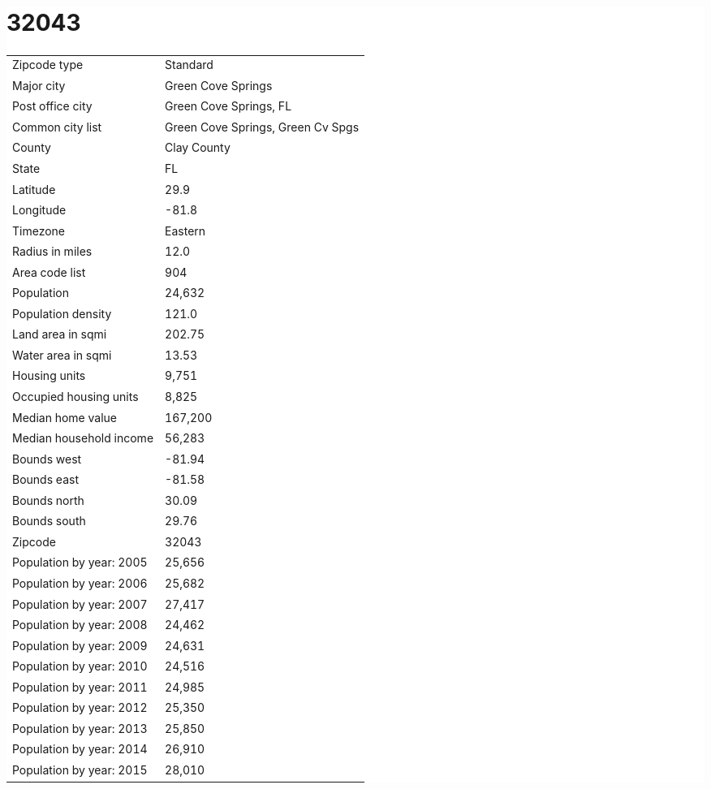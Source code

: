32043
=====
|||
|--|--|
|Zipcode type|Standard|
|Major city|Green Cove Springs|
|Post office city|Green Cove Springs, FL|
|Common city list|Green Cove Springs, Green Cv Spgs|
|County|Clay County|
|State|FL|
|Latitude|29.9|
|Longitude|-81.8|
|Timezone|Eastern|
|Radius in miles|12.0|
|Area code list|904|
|Population|24,632|
|Population density|121.0|
|Land area in sqmi|202.75|
|Water area in sqmi|13.53|
|Housing units|9,751|
|Occupied housing units|8,825|
|Median home value|167,200|
|Median household income|56,283|
|Bounds west|-81.94|
|Bounds east|-81.58|
|Bounds north|30.09|
|Bounds south|29.76|
|Zipcode|32043|
|Population by year: 2005|25,656|
|Population by year: 2006|25,682|
|Population by year: 2007|27,417|
|Population by year: 2008|24,462|
|Population by year: 2009|24,631|
|Population by year: 2010|24,516|
|Population by year: 2011|24,985|
|Population by year: 2012|25,350|
|Population by year: 2013|25,850|
|Population by year: 2014|26,910|
|Population by year: 2015|28,010|